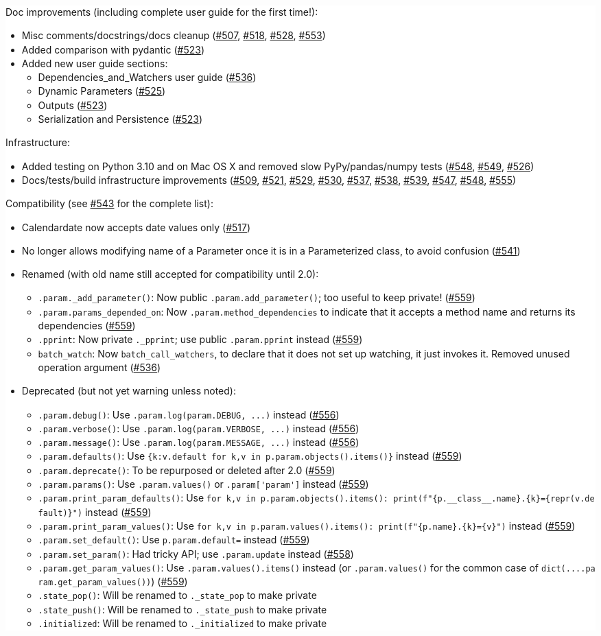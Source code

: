 Doc improvements (including complete user guide for the first time!):
- Misc comments/docstrings/docs cleanup ([#507](https://github.com/holoviz/param/pull/507), [#518](https://github.com/holoviz/param/pull/518), [#528](https://github.com/holoviz/param/pull/528), [#553](https://github.com/holoviz/param/pull/553))
- Added comparison with pydantic ([#523](https://github.com/holoviz/param/pull/523))
- Added new user guide sections:
    * Dependencies_and_Watchers user guide ([#536](https://github.com/holoviz/param/pull/536))
    * Dynamic Parameters ([#525](https://github.com/holoviz/param/pull/525))
    * Outputs ([#523](https://github.com/holoviz/param/pull/523))
    * Serialization and Persistence ([#523](https://github.com/holoviz/param/pull/523))

Infrastructure:
- Added testing on Python 3.10 and on Mac OS X and removed slow PyPy/pandas/numpy tests ([#548](https://github.com/holoviz/param/pull/548), [#549](https://github.com/holoviz/param/pull/549), [#526](https://github.com/holoviz/param/pull/526))
- Docs/tests/build infrastructure improvements ([#509](https://github.com/holoviz/param/pull/509), [#521](https://github.com/holoviz/param/pull/521), [#529](https://github.com/holoviz/param/pull/529), [#530](https://github.com/holoviz/param/pull/530), [#537](https://github.com/holoviz/param/pull/537), [#538](https://github.com/holoviz/param/pull/538), [#539](https://github.com/holoviz/param/pull/539), [#547](https://github.com/holoviz/param/pull/547), [#548](https://github.com/holoviz/param/pull/548), [#555](https://github.com/holoviz/param/pull/555))

Compatibility (see [#543](https://github.com/holoviz/param/pull/543) for the complete list):
- Calendardate now accepts date values only ([#517](https://github.com/holoviz/param/pull/517))
- No longer allows modifying name of a Parameter once it is in a Parameterized class, to avoid confusion ([#541](https://github.com/holoviz/param/pull/541))
- Renamed (with old name still accepted for compatibility until 2.0):
    * `.param._add_parameter()`: Now public `.param.add_parameter()`; too useful to keep private! ([#559](https://github.com/holoviz/param/pull/559))
    * `.param.params_depended_on`: Now `.param.method_dependencies` to indicate that it accepts a method name and returns its dependencies ([#559](https://github.com/holoviz/param/pull/559))
    * `.pprint`: Now private `._pprint`; use public `.param.pprint` instead ([#559](https://github.com/holoviz/param/pull/559))
    * `batch_watch`: Now `batch_call_watchers`, to declare that it does not set up watching, it just invokes it. Removed unused operation argument  ([#536](https://github.com/holoviz/param/pull/536))

- Deprecated (but not yet warning unless noted):
    * `.param.debug()`: Use `.param.log(param.DEBUG, ...)` instead ([#556](https://github.com/holoviz/param/pull/556))
    * `.param.verbose()`: Use `.param.log(param.VERBOSE, ...)` instead ([#556](https://github.com/holoviz/param/pull/556))
    * `.param.message()`: Use `.param.log(param.MESSAGE, ...)` instead ([#556](https://github.com/holoviz/param/pull/556))
    * `.param.defaults()`: Use `{k:v.default for k,v in p.param.objects().items()}` instead ([#559](https://github.com/holoviz/param/pull/559))
    * `.param.deprecate()`:  To be repurposed or deleted after 2.0 ([#559](https://github.com/holoviz/param/pull/559))
    * `.param.params()`:  Use `.param.values()` or `.param['param']` instead ([#559](https://github.com/holoviz/param/pull/559))
    * `.param.print_param_defaults()`: Use `for k,v in p.param.objects().items(): print(f"{p.__class__.name}.{k}={repr(v.default)}")` instead ([#559](https://github.com/holoviz/param/pull/559))
    * `.param.print_param_values()`: Use `for k,v in p.param.values().items(): print(f"{p.name}.{k}={v}")` instead ([#559](https://github.com/holoviz/param/pull/559))
    * `.param.set_default()`: Use `p.param.default=` instead ([#559](https://github.com/holoviz/param/pull/559))
    * `.param.set_param()`: Had tricky API; use `.param.update` instead ([#558](https://github.com/holoviz/param/pull/558))
    * `.param.get_param_values()`: Use `.param.values().items()` instead (or `.param.values()` for the common case of `dict(....param.get_param_values())`) ([#559](https://github.com/holoviz/param/pull/559))
    * `.state_pop()`: Will be renamed to `._state_pop` to make private
    * `.state_push()`: Will be renamed to `._state_push` to make private
    * `.initialized`: Will be renamed to `._initialized` to make private